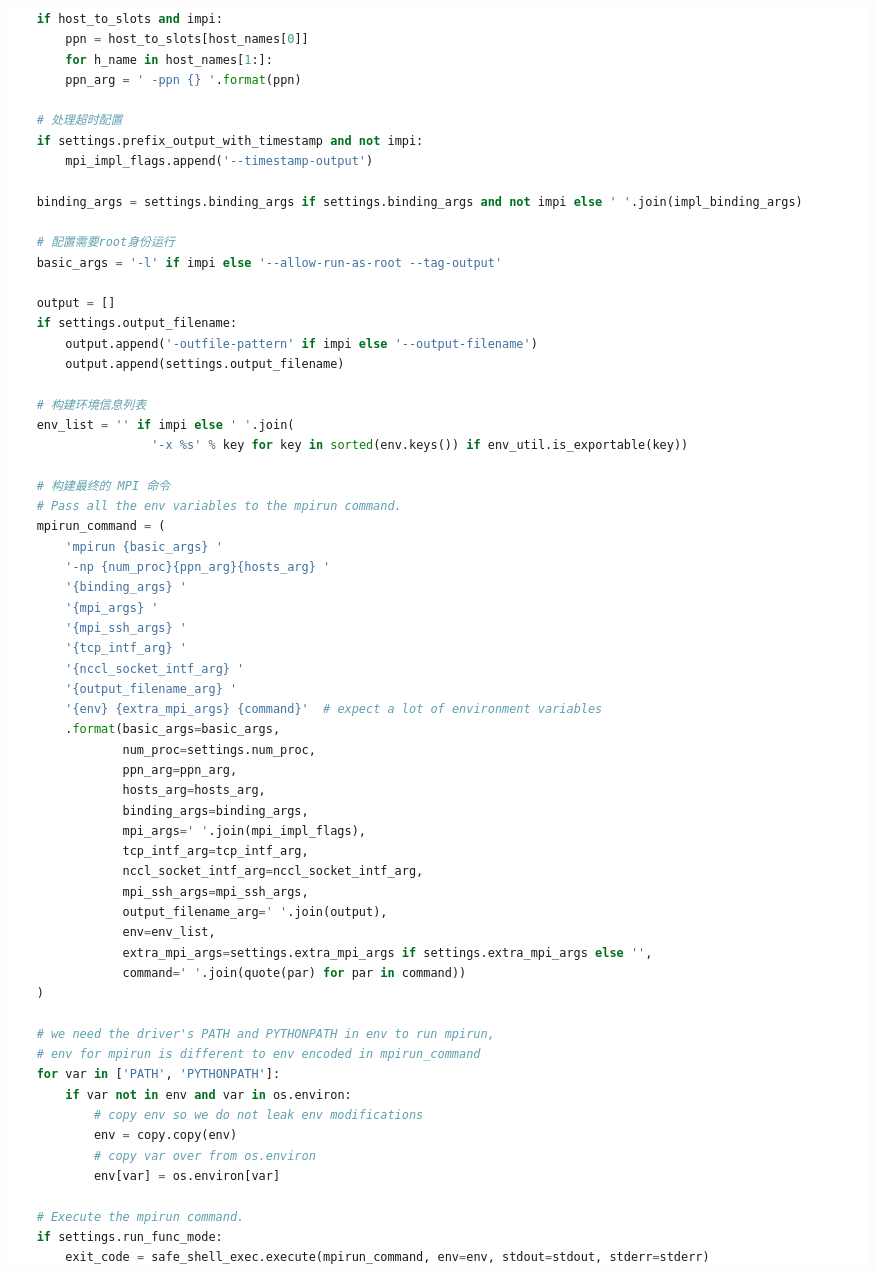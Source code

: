 ```python
    if host_to_slots and impi:
        ppn = host_to_slots[host_names[0]]
        for h_name in host_names[1:]:
        ppn_arg = ' -ppn {} '.format(ppn)

    # 处理超时配置
    if settings.prefix_output_with_timestamp and not impi:
        mpi_impl_flags.append('--timestamp-output')

    binding_args = settings.binding_args if settings.binding_args and not impi else ' '.join(impl_binding_args)

    # 配置需要root身份运行
    basic_args = '-l' if impi else '--allow-run-as-root --tag-output'

    output = []
    if settings.output_filename:
        output.append('-outfile-pattern' if impi else '--output-filename')
        output.append(settings.output_filename)

    # 构建环境信息列表
    env_list = '' if impi else ' '.join(
                    '-x %s' % key for key in sorted(env.keys()) if env_util.is_exportable(key))

    # 构建最终的 MPI 命令
    # Pass all the env variables to the mpirun command.
    mpirun_command = (
        'mpirun {basic_args} '
        '-np {num_proc}{ppn_arg}{hosts_arg} '
        '{binding_args} '
        '{mpi_args} '
        '{mpi_ssh_args} '
        '{tcp_intf_arg} '
        '{nccl_socket_intf_arg} '
        '{output_filename_arg} '
        '{env} {extra_mpi_args} {command}'  # expect a lot of environment variables
        .format(basic_args=basic_args,
                num_proc=settings.num_proc,
                ppn_arg=ppn_arg,
                hosts_arg=hosts_arg,
                binding_args=binding_args,
                mpi_args=' '.join(mpi_impl_flags),
                tcp_intf_arg=tcp_intf_arg,
                nccl_socket_intf_arg=nccl_socket_intf_arg,
                mpi_ssh_args=mpi_ssh_args,
                output_filename_arg=' '.join(output),
                env=env_list,
                extra_mpi_args=settings.extra_mpi_args if settings.extra_mpi_args else '',
                command=' '.join(quote(par) for par in command))
    )

    # we need the driver's PATH and PYTHONPATH in env to run mpirun,
    # env for mpirun is different to env encoded in mpirun_command
    for var in ['PATH', 'PYTHONPATH']:
        if var not in env and var in os.environ:
            # copy env so we do not leak env modifications
            env = copy.copy(env)
            # copy var over from os.environ
            env[var] = os.environ[var]

    # Execute the mpirun command.
    if settings.run_func_mode:
        exit_code = safe_shell_exec.execute(mpirun_command, env=env, stdout=stdout, stderr=stderr)
```